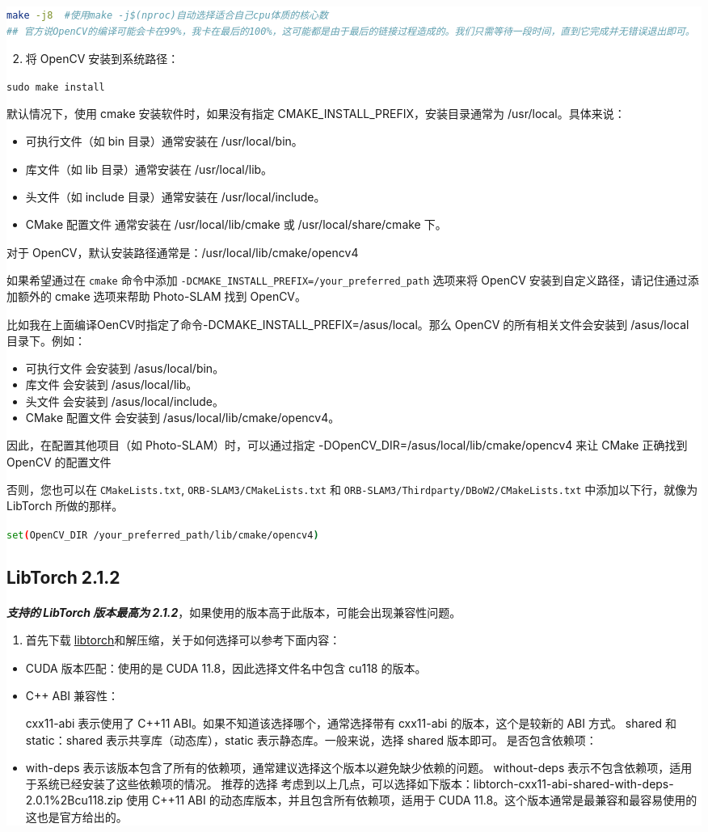 ```bash
make -j8  #使用make -j$(nproc)自动选择适合自己cpu体质的核心数
## 官方说OpenCV的编译可能会卡在99%，我卡在最后的100%，这可能都是由于最后的链接过程造成的。我们只需等待一段时间，直到它完成并无错误退出即可。
```

2. 将 OpenCV 安装到系统路径：

```
sudo make install
```

默认情况下，使用 cmake 安装软件时，如果没有指定 CMAKE_INSTALL_PREFIX，安装目录通常为 /usr/local。具体来说：

- 可执行文件（如 bin 目录）通常安装在 /usr/local/bin。

- 库文件（如 lib 目录）通常安装在 /usr/local/lib。
- 头文件（如 include 目录）通常安装在 /usr/local/include。
- CMake 配置文件 通常安装在 /usr/local/lib/cmake 或 /usr/local/share/cmake 下。

对于 OpenCV，默认安装路径通常是：/usr/local/lib/cmake/opencv4

如果希望通过在 `cmake` 命令中添加 `-DCMAKE_INSTALL_PREFIX=/your_preferred_path` 选项来将 OpenCV 安装到自定义路径，请记住通过添加额外的 cmake 选项来帮助 Photo-SLAM 找到 OpenCV。 

比如我在上面编译OenCV时指定了命令-DCMAKE_INSTALL_PREFIX=/asus/local。那么 OpenCV 的所有相关文件会安装到 /asus/local 目录下。例如：

- 可执行文件 会安装到 /asus/local/bin。
- 库文件 会安装到 /asus/local/lib。
- 头文件 会安装到 /asus/local/include。
- CMake 配置文件 会安装到 /asus/local/lib/cmake/opencv4。

因此，在配置其他项目（如 Photo-SLAM）时，可以通过指定 -DOpenCV_DIR=/asus/local/lib/cmake/opencv4 来让 CMake 正确找到 OpenCV 的配置文件

否则，您也可以在 `CMakeLists.txt`, `ORB-SLAM3/CMakeLists.txt` 和 `ORB-SLAM3/Thirdparty/DBoW2/CMakeLists.txt` 中添加以下行，就像为 LibTorch 所做的那样。

```bash
set(OpenCV_DIR /your_preferred_path/lib/cmake/opencv4)
```

## LibTorch  2.1.2

***支持的 LibTorch 版本最高为 2.1.2***，如果使用的版本高于此版本，可能会出现兼容性问题。

1. 首先下载 [libtorch](https://download.pytorch.org/libtorch/cu118)和解压缩，关于如何选择可以参考下面内容：

- CUDA 版本匹配：使用的是 CUDA 11.8，因此选择文件名中包含 cu118 的版本。

- C++ ABI 兼容性：

  cxx11-abi 表示使用了 C++11 ABI。如果不知道该选择哪个，通常选择带有 cxx11-abi 的版本，这个是较新的 ABI 方式。
  shared 和 static：shared 表示共享库（动态库），static 表示静态库。一般来说，选择 shared 版本即可。
  是否包含依赖项：

- with-deps 表示该版本包含了所有的依赖项，通常建议选择这个版本以避免缺少依赖的问题。
  without-deps 表示不包含依赖项，适用于系统已经安装了这些依赖项的情况。
  推荐的选择
  考虑到以上几点，可以选择如下版本：libtorch-cxx11-abi-shared-with-deps-2.0.1%2Bcu118.zip
  使用 C++11 ABI 的动态库版本，并且包含所有依赖项，适用于 CUDA 11.8。这个版本通常是最兼容和最容易使用的这也是官方给出的。
